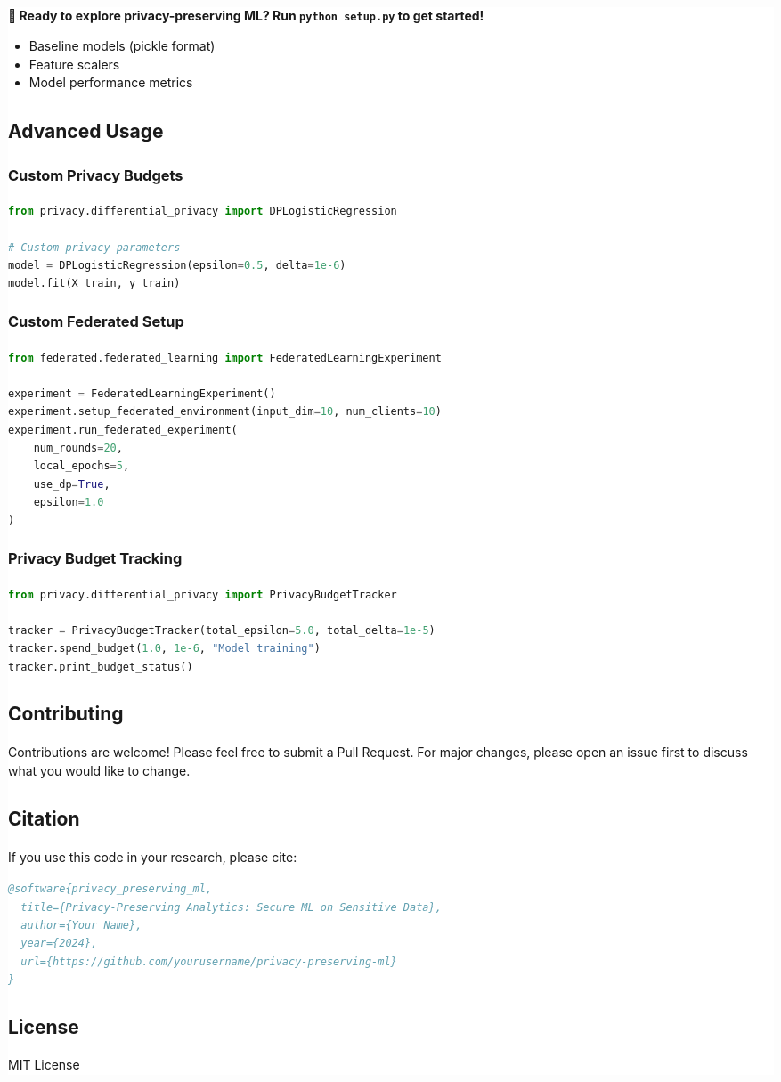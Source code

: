 **🎉 Ready to explore privacy-preserving ML? Run `python setup.py` to get started!**
  - Baseline models (pickle format)
  - Feature scalers
  - Model performance metrics

## Advanced Usage

### Custom Privacy Budgets
```python
from privacy.differential_privacy import DPLogisticRegression

# Custom privacy parameters
model = DPLogisticRegression(epsilon=0.5, delta=1e-6)
model.fit(X_train, y_train)
```

### Custom Federated Setup
```python
from federated.federated_learning import FederatedLearningExperiment

experiment = FederatedLearningExperiment()
experiment.setup_federated_environment(input_dim=10, num_clients=10)
experiment.run_federated_experiment(
    num_rounds=20,
    local_epochs=5,
    use_dp=True,
    epsilon=1.0
)
```

### Privacy Budget Tracking
```python
from privacy.differential_privacy import PrivacyBudgetTracker

tracker = PrivacyBudgetTracker(total_epsilon=5.0, total_delta=1e-5)
tracker.spend_budget(1.0, 1e-6, "Model training")
tracker.print_budget_status()
```

## Contributing

Contributions are welcome! Please feel free to submit a Pull Request. For major changes, please open an issue first to discuss what you would like to change.

## Citation

If you use this code in your research, please cite:

```bibtex
@software{privacy_preserving_ml,
  title={Privacy-Preserving Analytics: Secure ML on Sensitive Data},
  author={Your Name},
  year={2024},
  url={https://github.com/yourusername/privacy-preserving-ml}
}
```

## License

MIT License
